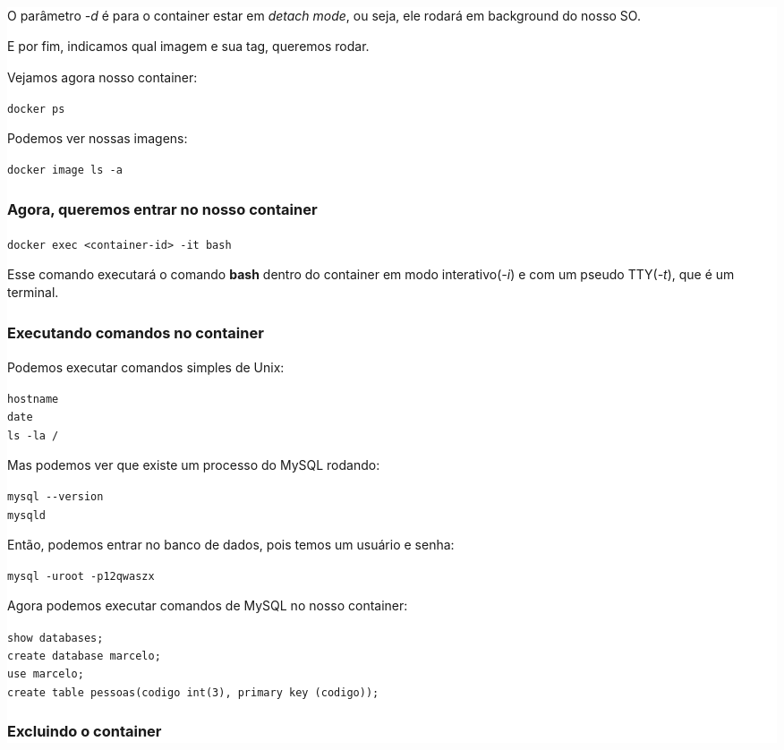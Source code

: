 O parâmetro *-d* é para o container estar em *detach mode*, ou seja, ele rodará em background do nosso SO.

E por fim, indicamos qual imagem e sua tag, queremos rodar.

Vejamos agora nosso container:

```
docker ps
```

Podemos ver nossas imagens:

```
docker image ls -a
```

### Agora, queremos entrar no nosso container

```
docker exec <container-id> -it bash
```

Esse comando executará o comando **bash** dentro do container em modo interativo(*-i*) e com um pseudo TTY(*-t*), que é um terminal.

### Executando comandos no container

Podemos executar comandos simples de Unix:

```
hostname
date
ls -la /
```

Mas podemos ver que existe um processo do MySQL rodando:

```
mysql --version
mysqld
```

Então, podemos entrar no banco de dados, pois temos um usuário e senha:

```
mysql -uroot -p12qwaszx
```

Agora podemos executar comandos de MySQL no nosso container:

```mysql
show databases;
create database marcelo;
use marcelo;
create table pessoas(codigo int(3), primary key (codigo));
```

### Excluindo o container
